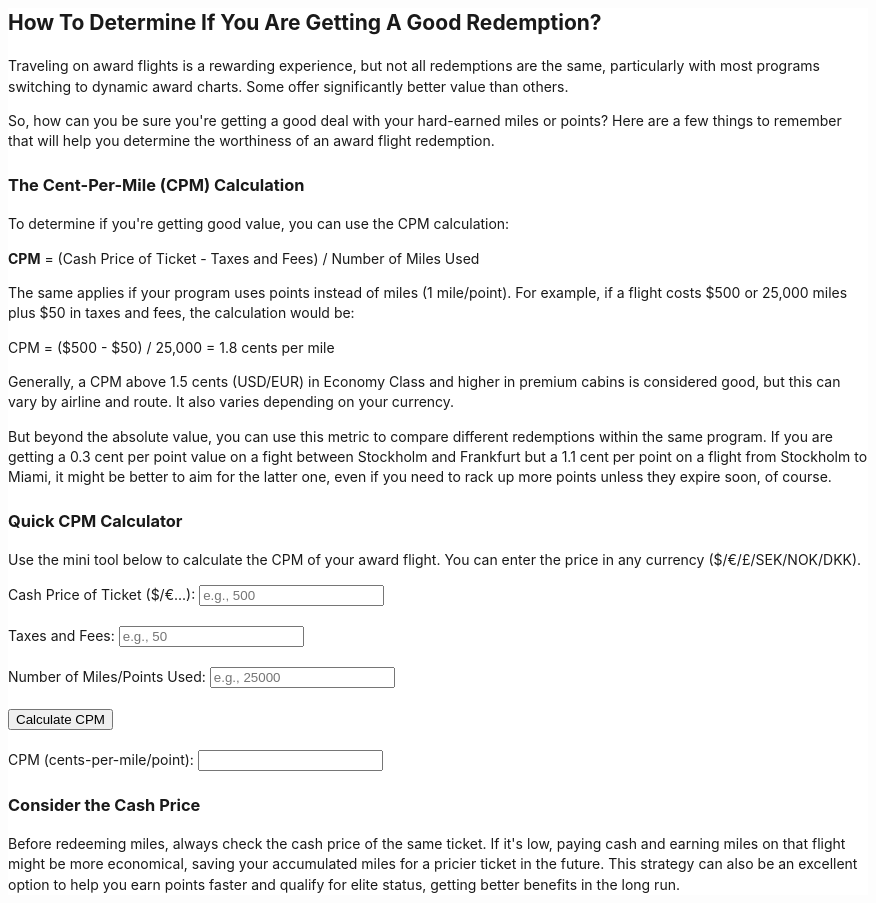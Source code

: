 
## How To Determine If You Are Getting A Good Redemption?

Traveling on award flights is a rewarding experience, but not all redemptions are the same, particularly with most programs switching to dynamic award charts. Some offer significantly better value than others.

So, how can you be sure you're getting a good deal with your hard-earned miles or points? Here are a few things to remember that will help you determine the worthiness of an award flight redemption.

### The Cent-Per-Mile (CPM) Calculation

To determine if you're getting good value, you can use the CPM calculation:

**CPM** = (Cash Price of Ticket - Taxes and Fees) / Number of Miles Used

The same applies if your program uses points instead of miles (1 mile/point). For example, if a flight costs $500 or 25,000 miles plus $50 in taxes and fees, the calculation would be:

CPM = ($500 - $50) / 25,000 = 1.8 cents per mile

Generally, a CPM above 1.5 cents (USD/EUR) in Economy Class and higher in premium cabins is considered good, but this can vary by airline and route. It also varies depending on your currency.

But beyond the absolute value, you can use this metric to compare different redemptions within the same program. If you are getting a 0.3 cent per point value on a fight between Stockholm and Frankfurt but a 1.1 cent per point on a flight from Stockholm to Miami, it might be better to aim for the latter one, even if you need to rack up more points unless they expire soon, of course.

### Quick CPM Calculator

Use the mini tool below to calculate the CPM of your award flight. You can enter the price in any currency ($/€/£/SEK/NOK/DKK).

<div class="calculator">
    <label for="cashPrice">Cash Price of Ticket ($/€...): </label>
    <input type="number" id="cashPrice" placeholder="e.g., 500">
    <br><br>
    <label for="taxesFees">Taxes and Fees: </label>
    <input type="number" id="taxesFees" placeholder="e.g., 50">
    <br><br>
    <label for="milesUsed">Number of Miles/Points Used: </label>
    <input type="number" id="milesUsed" placeholder="e.g., 25000">
    <br><br>
    <button class="btn" onclick="calculateCPM()">Calculate CPM</button>
    <br><br>
    <label for="result">CPM (cents-per-mile/point): </label>
    <input type="text" id="result" readonly>
</div>

### Consider the Cash Price

Before redeeming miles, always check the cash price of the same ticket. If it's low, paying cash and earning miles on that flight might be more economical, saving your accumulated miles for a pricier ticket in the future. This strategy can also be an excellent option to help you earn points faster and qualify for elite status, getting better benefits in the long run.

